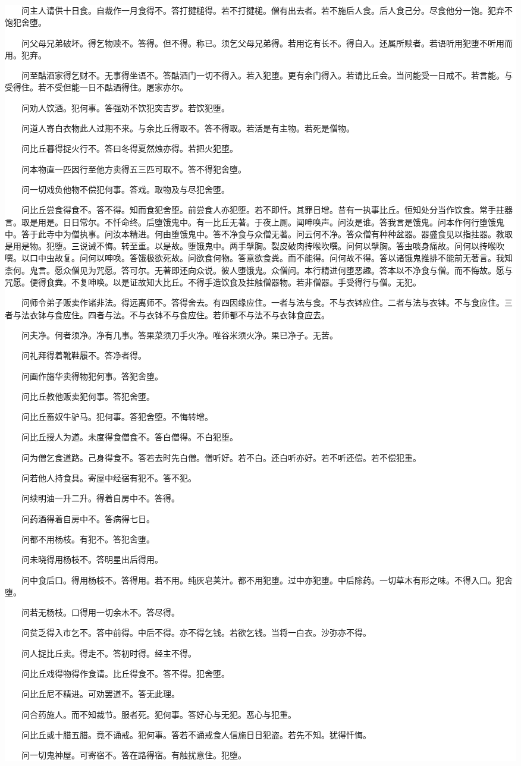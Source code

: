 　　问主人请供十日食。自裁作一月食得不。答打揵槌得。若不打揵槌。僧有出去者。若不施后人食。后人食己分。尽食他分一饱。犯弃不饱犯舍堕。

　　问父母兄弟破坏。得乞物赎不。答得。但不得。称已。须乞父母兄弟得。若用讫有长不。得自入。还属所赎者。若语听用犯堕不听用而用。犯弃。

　　问至酤酒家得乞财不。无事得坐语不。答酤酒门一切不得入。若入犯堕。更有余门得入。若请比丘会。当问能受一日戒不。若言能。与受得住。若不受但能一日不酤酒得住。屠家亦尔。

　　问劝人饮酒。犯何事。答强劝不饮犯突吉罗。若饮犯堕。

　　问道人寄白衣物此人过期不来。与余比丘得取不。答不得取。若活是有主物。若死是僧物。

　　问比丘暮得捉火行不。答曰冬得夏然烛亦得。若把火犯堕。

　　问本物直一匹因行至他方卖得五三匹可取不。答不得犯舍堕。

　　问一切戏负他物不偿犯何事。答戏。取物及与尽犯舍堕。

　　问比丘尝食得食不。答不得。知而食犯舍堕。前尝食人亦犯堕。若不即忏。其罪日增。昔有一执事比丘。恒知处分当作饮食。常手拄器言。取是用是。日日常尔。不忏命终。后堕饿鬼中。有一比丘无著。于夜上厕。闻呻唤声。问汝是谁。答我言是饿鬼。问本作何行堕饿鬼中。答于此寺中为僧执事。问汝本精进。何由堕饿鬼中。答不净食与众僧无著。问云何不净。答众僧有种种盆器。器盛食见以指拄器。教取是用是物。犯堕。三说诫不悔。转至重。以是故。堕饿鬼中。两手擘胸。裂皮破肉抟喉吹噀。问何以擘胸。答虫啖身痛故。问何以抟喉吹噀。以口中虫故复。问何以呻唤。答饿极欲死故。问欲食何物。答意欲食粪。而不能得。问何故不得。答以诸饿鬼推排不能前无著言。我知柰何。鬼言。愿众僧见为咒愿。答可尔。无著即还向众说。彼人堕饿鬼。众僧问。本行精进何堕恶趣。答本以不净食与僧。而不悔故。愿与咒愿。便得食粪。不复呻唤。以是证故知大比丘。不得手造饮食及拄触僧器物。若非僧器。手受得行与僧。无犯。

　　问师令弟子贩卖作诸非法。得远离师不。答得舍去。有四因缘应住。一者与法与食。不与衣钵应住。二者与法与衣钵。不与食应住。三者与法衣钵与食应住。四者与法。不与衣钵不与食应住。若师都不与法不与衣钵食应去。

　　问夫净。何者须净。净有几事。答果菜须刀手火净。唯谷米须火净。果已净子。无苦。

　　问礼拜得着靴鞋履不。答净者得。

　　问画作旛华卖得物犯何事。答犯舍堕。

　　问比丘教他贩卖犯何事。答犯舍堕。

　　问比丘畜奴牛驴马。犯何事。答犯舍堕。不悔转增。

　　问比丘授人为道。未度得食僧食不。答白僧得。不白犯堕。

　　问为僧乞食道路。己身得食不。答若去时先白僧。僧听好。若不白。还白听亦好。若不听还偿。若不偿犯重。

　　问若他人持食具。寄屋中经宿有犯不。答不犯。

　　问续明油一升二升。得着自房中不。答得。

　　问药酒得着自房中不。答病得七日。

　　问都不用杨枝。有犯不。答犯舍堕。

　　问未晓得用杨枝不。答明星出后得用。

　　问中食后口。得用杨枝不。答得用。若不用。纯灰皂荚汁。都不用犯堕。过中亦犯堕。中后除药。一切草木有形之味。不得入口。犯舍堕。

　　问若无杨枝。口得用一切余木不。答尽得。

　　问贫乏得入市乞不。答中前得。中后不得。亦不得乞钱。若欲乞钱。当将一白衣。沙弥亦不得。

　　问人捉比丘卖。得走不。答初时得。经主不得。

　　问比丘戏得物得作食请。比丘得食不。答不得。犯舍堕。

　　问比丘尼不精进。可劝罢道不。答无此理。

　　问合药施人。而不知裁节。服者死。犯何事。答好心与无犯。恶心与犯重。

　　问比丘或十腊五腊。竟不诵戒。犯何事。答若不诵戒食人信施日日犯盗。若先不知。犹得忏悔。

　　问一切鬼神屋。可寄宿不。答在路得宿。有触扰意住。犯堕。
